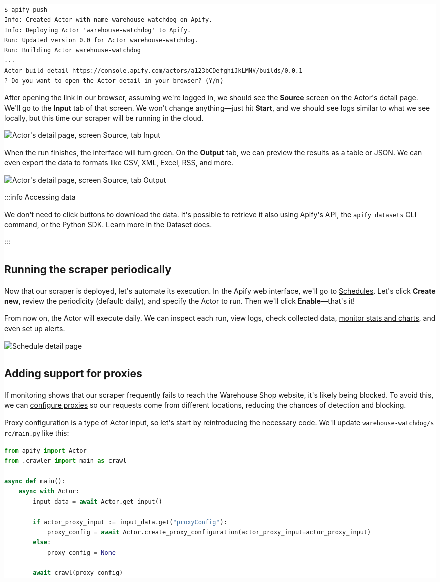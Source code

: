 ```text
$ apify push
Info: Created Actor with name warehouse-watchdog on Apify.
Info: Deploying Actor 'warehouse-watchdog' to Apify.
Run: Updated version 0.0 for Actor warehouse-watchdog.
Run: Building Actor warehouse-watchdog
...
Actor build detail https://console.apify.com/actors/a123bCDefghiJkLMN#/builds/0.0.1
? Do you want to open the Actor detail in your browser? (Y/n)
```

After opening the link in our browser, assuming we're logged in, we should see the **Source** screen on the Actor's detail page. We'll go to the **Input** tab of that screen. We won't change anything—just hit **Start**, and we should see logs similar to what we see locally, but this time our scraper will be running in the cloud.

![Actor's detail page, screen Source, tab Input](./images/actor-input.webp)

When the run finishes, the interface will turn green. On the **Output** tab, we can preview the results as a table or JSON. We can even export the data to formats like CSV, XML, Excel, RSS, and more.

![Actor's detail page, screen Source, tab Output](./images/actor-output.webp)

:::info Accessing data

We don't need to click buttons to download the data. It's possible to retrieve it also using Apify's API, the `apify datasets` CLI command, or the Python SDK. Learn more in the [Dataset docs](https://docs.apify.com/platform/storage/dataset).

:::

## Running the scraper periodically

Now that our scraper is deployed, let's automate its execution. In the Apify web interface, we'll go to [Schedules](https://console.apify.com/schedules). Let's click **Create new**, review the periodicity (default: daily), and specify the Actor to run. Then we'll click **Enable**—that's it!

From now on, the Actor will execute daily. We can inspect each run, view logs, check collected data, [monitor stats and charts](https://docs.apify.com/platform/monitoring), and even set up alerts.

![Schedule detail page](./images/actor-schedule.webp)

## Adding support for proxies

If monitoring shows that our scraper frequently fails to reach the Warehouse Shop website, it's likely being blocked. To avoid this, we can [configure proxies](https://docs.apify.com/platform/proxy) so our requests come from different locations, reducing the chances of detection and blocking.

Proxy configuration is a type of Actor input, so let's start by reintroducing the necessary code. We'll update `warehouse-watchdog/src/main.py` like this:

```py title=warehouse-watchdog/src/main.py
from apify import Actor
from .crawler import main as crawl

async def main():
    async with Actor:
        input_data = await Actor.get_input()

        if actor_proxy_input := input_data.get("proxyConfig"):
            proxy_config = await Actor.create_proxy_configuration(actor_proxy_input=actor_proxy_input)
        else:
            proxy_config = None

        await crawl(proxy_config)
```
